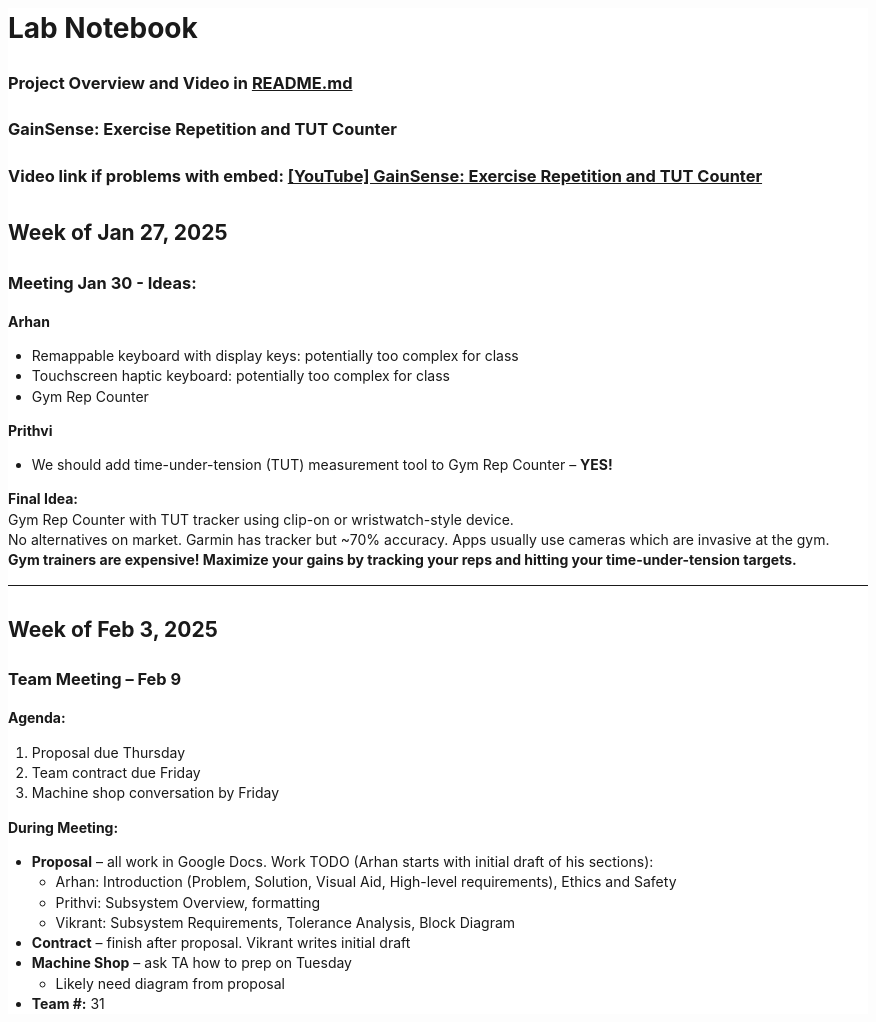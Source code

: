 # Lab Notebook

### Project Overview and Video in [README.md](../README.md)

### GainSense: Exercise Repetition and TUT Counter

<iframe width="560" height="315" src="https://www.youtube.com/embed/r0f6S_rDfo0" 
title="GainSense Demo Video" frameborder="0" 
allow="accelerometer; autoplay; clipboard-write; encrypted-media; gyroscope; picture-in-picture; web-share" 
allowfullscreen></iframe>

### Video link if problems  with embed: [[YouTube] GainSense: Exercise Repetition and TUT Counter](https://youtu.be/r0f6S_rDfo0)

## Week of Jan 27, 2025

### Meeting Jan 30 - Ideas:

**Arhan**
- Remappable keyboard with display keys: potentially too complex for class  
- Touchscreen haptic keyboard: potentially too complex for class  
- Gym Rep Counter

**Prithvi**
- We should add time-under-tension (TUT) measurement tool to Gym Rep Counter – **YES!**

**Final Idea:**  
Gym Rep Counter with TUT tracker using clip-on or wristwatch-style device. <br>
No alternatives on market. Garmin has tracker but ~70% accuracy. Apps usually use cameras which are invasive at the gym. <br>
**Gym trainers are expensive! Maximize your gains by tracking your reps and hitting your time-under-tension targets.**

---

## Week of Feb 3, 2025
### Team Meeting – Feb 9

**Agenda:**
1. Proposal due Thursday  
2. Team contract due Friday  
3. Machine shop conversation by Friday

**During Meeting:**
- **Proposal** – all work in Google Docs. Work TODO (Arhan starts with initial draft of his sections):  
  - Arhan: Introduction (Problem, Solution, Visual Aid, High-level requirements), Ethics and Safety  
  - Prithvi: Subsystem Overview, formatting
  - Vikrant: Subsystem Requirements, Tolerance Analysis, Block Diagram  
- **Contract** – finish after proposal. Vikrant writes initial draft
- **Machine Shop** – ask TA how to prep on Tuesday  
  - Likely need diagram from proposal  
- **Team #:** 31  
